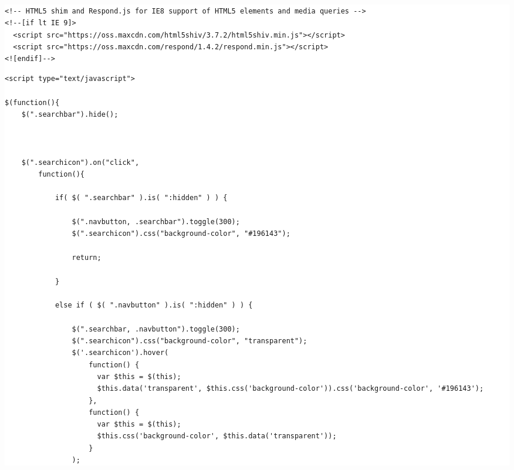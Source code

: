 <!DOCTYPE html>
<html lang="en">
<head>
    <!-- Chrome, Firefox OS, Opera and Vivaldi -->
	<meta name="theme-color" content="#196143">
	<!-- Windows Phone -->
	<meta name="msapplication-navbutton-color" content="#196143">
	<!-- iOS Safari -->
	<meta name="apple-mobile-web-app-status-bar-style" content="#196143">
    <meta charset="utf-8">
    <meta http-equiv="X-UA-Compatible" content="IE=edge">
    <meta name="viewport" content="width=device-width, initial-scale=1">
<title>Concert FAQs</title>
    
    <!-- HTML5 shim and Respond.js for IE8 support of HTML5 elements and media queries -->
    <!--[if lt IE 9]>
      <script src="https://oss.maxcdn.com/html5shiv/3.7.2/html5shiv.min.js"></script>
      <script src="https://oss.maxcdn.com/respond/1.4.2/respond.min.js"></script>
    <![endif]-->
  <link rel="icon" type="image/png" href="/images/core/rbg-favicon-leaf-32x32.png" />
  <link rel="stylesheet" href="http://maxcdn.bootstrapcdn.com/bootstrap/3.3.5/css/bootstrap.min.css">
  <link rel="stylesheet" type="text/css" href="http://fonts.googleapis.com/css?family=Open+Sans" /> 
  <script src="https://ajax.googleapis.com/ajax/libs/jquery/2.2.2/jquery.min.js"></script>
  <script src="http://maxcdn.bootstrapcdn.com/bootstrap/3.3.5/js/bootstrap.min.js"></script>
  <link rel="stylesheet" href="/CSS/summer.css?v=1"> 
  

	<script type="text/javascript"> 
	
	$(function(){
		$(".searchbar").hide();
		
	
		
		$(".searchicon").on("click", 
			function(){
		
				if( $( ".searchbar" ).is( ":hidden" ) ) {
				
				    $(".navbutton, .searchbar").toggle(300);
				    $(".searchicon").css("background-color", "#196143");
				    
				    return;
				
				}
				
				else if ( $( ".navbutton" ).is( ":hidden" ) ) { 
					
					$(".searchbar, .navbutton").toggle(300);
					$(".searchicon").css("background-color", "transparent");
					$('.searchicon').hover(
					    function() {
					      var $this = $(this);
					      $this.data('transparent', $this.css('background-color')).css('background-color', '#196143');
					    },
					    function() {
					      var $this = $(this);
					      $this.css('background-color', $this.data('transparent'));
					    }
					); 	
					